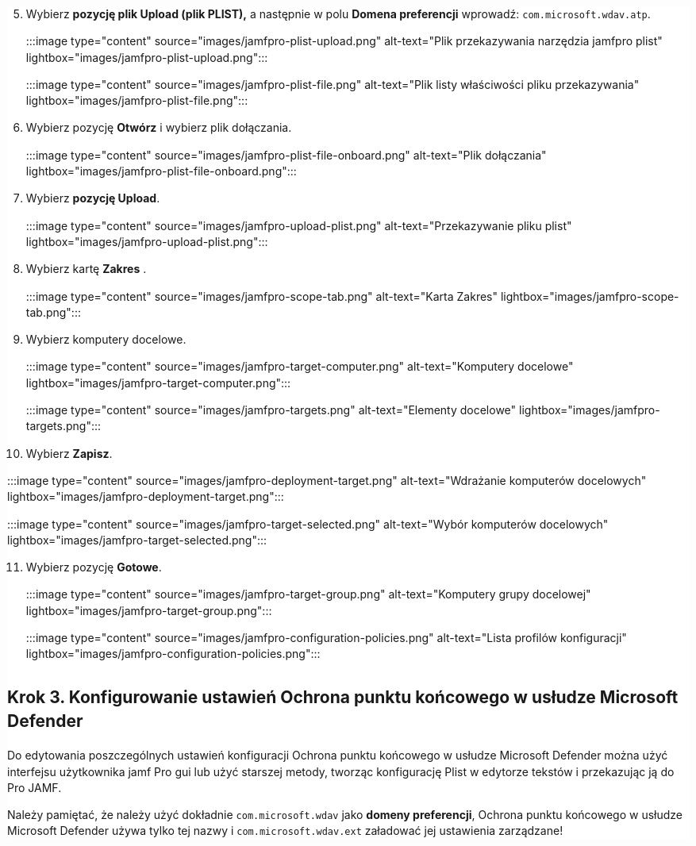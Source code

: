 5. Wybierz **pozycję plik Upload (plik PLIST),** a następnie w polu **Domena preferencji** wprowadź: `com.microsoft.wdav.atp`.

   :::image type="content" source="images/jamfpro-plist-upload.png" alt-text="Plik przekazywania narzędzia jamfpro plist" lightbox="images/jamfpro-plist-upload.png":::

   :::image type="content" source="images/jamfpro-plist-file.png" alt-text="Plik listy właściwości pliku przekazywania" lightbox="images/jamfpro-plist-file.png":::

6. Wybierz pozycję **Otwórz** i wybierz plik dołączania.

   :::image type="content" source="images/jamfpro-plist-file-onboard.png" alt-text="Plik dołączania" lightbox="images/jamfpro-plist-file-onboard.png":::

7. Wybierz **pozycję Upload**.

   :::image type="content" source="images/jamfpro-upload-plist.png" alt-text="Przekazywanie pliku plist" lightbox="images/jamfpro-upload-plist.png":::

8. Wybierz kartę **Zakres** .

   :::image type="content" source="images/jamfpro-scope-tab.png" alt-text="Karta Zakres" lightbox="images/jamfpro-scope-tab.png":::

9. Wybierz komputery docelowe.

   :::image type="content" source="images/jamfpro-target-computer.png" alt-text="Komputery docelowe" lightbox="images/jamfpro-target-computer.png":::

   :::image type="content" source="images/jamfpro-targets.png" alt-text="Elementy docelowe" lightbox="images/jamfpro-targets.png":::

10. Wybierz **Zapisz**.

   :::image type="content" source="images/jamfpro-deployment-target.png" alt-text="Wdrażanie komputerów docelowych" lightbox="images/jamfpro-deployment-target.png":::

   :::image type="content" source="images/jamfpro-target-selected.png" alt-text="Wybór komputerów docelowych" lightbox="images/jamfpro-target-selected.png":::

11. Wybierz pozycję **Gotowe**.

    :::image type="content" source="images/jamfpro-target-group.png" alt-text="Komputery grupy docelowej" lightbox="images/jamfpro-target-group.png":::

    :::image type="content" source="images/jamfpro-configuration-policies.png" alt-text="Lista profilów konfiguracji" lightbox="images/jamfpro-configuration-policies.png":::

## <a name="step-3-configure-microsoft-defender-for-endpoint-settings"></a>Krok 3. Konfigurowanie ustawień Ochrona punktu końcowego w usłudze Microsoft Defender

Do edytowania poszczególnych ustawień konfiguracji Ochrona punktu końcowego w usłudze Microsoft Defender można użyć interfejsu użytkownika jamf Pro gui lub użyć starszej metody, tworząc konfigurację Plist w edytorze tekstów i przekazując ją do Pro JAMF.

Należy pamiętać, że należy użyć dokładnie `com.microsoft.wdav` jako **domeny preferencji**, Ochrona punktu końcowego w usłudze Microsoft Defender używa tylko tej nazwy i `com.microsoft.wdav.ext` załadować jej ustawienia zarządzane!
